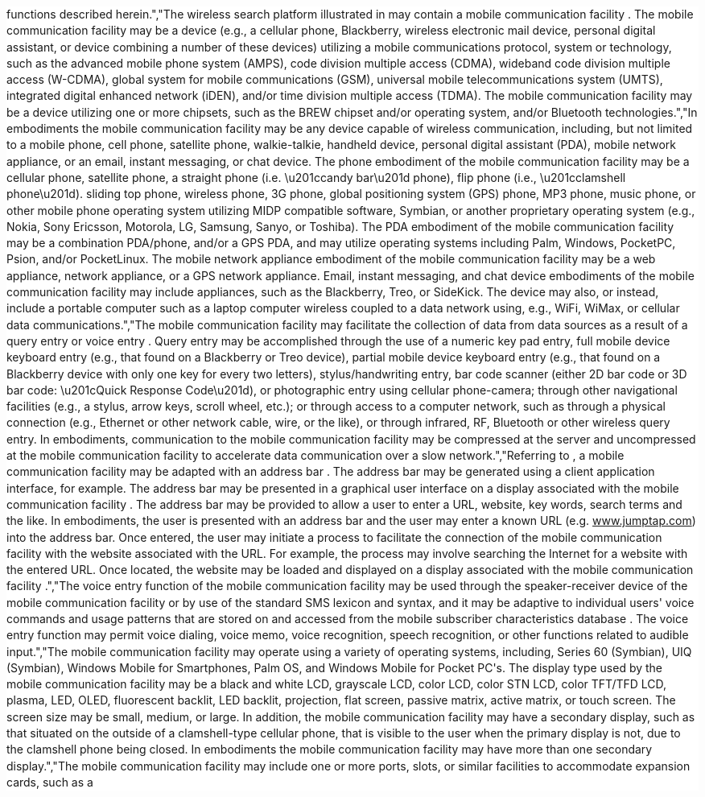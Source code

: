functions described herein.","The wireless search platform  illustrated in  may contain a mobile communication facility . The mobile communication facility  may be a device (e.g., a cellular phone, Blackberry, wireless electronic mail device, personal digital assistant, or device combining a number of these devices) utilizing a mobile communications protocol, system or technology, such as the advanced mobile phone system (AMPS), code division multiple access (CDMA), wideband code division multiple access (W-CDMA), global system for mobile communications (GSM), universal mobile telecommunications system (UMTS), integrated digital enhanced network (iDEN), and\/or time division multiple access (TDMA). The mobile communication facility  may be a device utilizing one or more chipsets, such as the BREW chipset and\/or operating system, and\/or Bluetooth technologies.","In embodiments the mobile communication facility  may be any device capable of wireless communication, including, but not limited to a mobile phone, cell phone, satellite phone, walkie-talkie, handheld device, personal digital assistant (PDA), mobile network appliance, or an email, instant messaging, or chat device. The phone embodiment of the mobile communication facility  may be a cellular phone, satellite phone, a straight phone (i.e. \u201ccandy bar\u201d phone), flip phone (i.e., \u201cclamshell phone\u201d). sliding top phone, wireless phone, 3G phone, global positioning system (GPS) phone, MP3 phone, music phone, or other mobile phone operating system utilizing MIDP compatible software, Symbian, or another proprietary operating system (e.g., Nokia, Sony Ericsson, Motorola, LG, Samsung, Sanyo, or Toshiba). The PDA embodiment of the mobile communication facility  may be a combination PDA\/phone, and\/or a GPS PDA, and may utilize operating systems including Palm, Windows, PocketPC, Psion, and\/or PocketLinux. The mobile network appliance embodiment of the mobile communication facility  may be a web appliance, network appliance, or a GPS network appliance. Email, instant messaging, and chat device embodiments of the mobile communication facility  may include appliances, such as the Blackberry, Treo, or SideKick. The device may also, or instead, include a portable computer such as a laptop computer wireless coupled to a data network using, e.g., WiFi, WiMax, or cellular data communications.","The mobile communication facility  may facilitate the collection of data from data sources as a result of a query entry  or voice entry . Query entry  may be accomplished through the use of a numeric key pad entry, full mobile device keyboard entry (e.g., that found on a Blackberry or Treo device), partial mobile device keyboard entry (e.g., that found on a Blackberry device with only one key for every two letters), stylus\/handwriting entry, bar code scanner (either 2D bar code or 3D bar code: \u201cQuick Response Code\u201d), or photographic entry using cellular phone-camera; through other navigational facilities (e.g., a stylus, arrow keys, scroll wheel, etc.); or through access to a computer network, such as through a physical connection (e.g., Ethernet or other network cable, wire, or the like), or through infrared, RF, Bluetooth or other wireless query entry. In embodiments, communication to the mobile communication facility may be compressed at the server and uncompressed at the mobile communication facility to accelerate data communication over a slow network.","Referring to , a mobile communication facility may be adapted with an address bar . The address bar  may be generated using a client application interface, for example. The address bar may be presented in a graphical user interface on a display associated with the mobile communication facility . The address bar  may be provided to allow a user to enter a URL, website, key words, search terms and the like. In embodiments, the user is presented with an address bar  and the user may enter a known URL (e.g. www.jumptap.com) into the address bar. Once entered, the user may initiate a process to facilitate the connection of the mobile communication facility  with the website associated with the URL. For example, the process may involve searching the Internet for a website with the entered URL. Once located, the website may be loaded and displayed on a display associated with the mobile communication facility .","The voice entry  function of the mobile communication facility may be used through the speaker-receiver device of the mobile communication facility  or by use of the standard SMS lexicon and syntax, and it may be adaptive to individual users' voice commands and usage patterns that are stored on and accessed from the mobile subscriber characteristics database . The voice entry  function may permit voice dialing, voice memo, voice recognition, speech recognition, or other functions related to audible input.","The mobile communication facility  may operate using a variety of operating systems, including, Series 60 (Symbian), UIQ (Symbian), Windows Mobile for Smartphones, Palm OS, and Windows Mobile for Pocket PC's. The display type used by the mobile communication facility  may be a black and white LCD, grayscale LCD, color LCD, color STN LCD, color TFT\/TFD LCD, plasma, LED, OLED, fluorescent backlit, LED backlit, projection, flat screen, passive matrix, active matrix, or touch screen. The screen size may be small, medium, or large. In addition, the mobile communication facility  may have a secondary display, such as that situated on the outside of a clamshell-type cellular phone, that is visible to the user when the primary display is not, due to the clamshell phone being closed. In embodiments the mobile communication facility  may have more than one secondary display.","The mobile communication facility  may include one or more ports, slots, or similar facilities to accommodate expansion cards, such as a